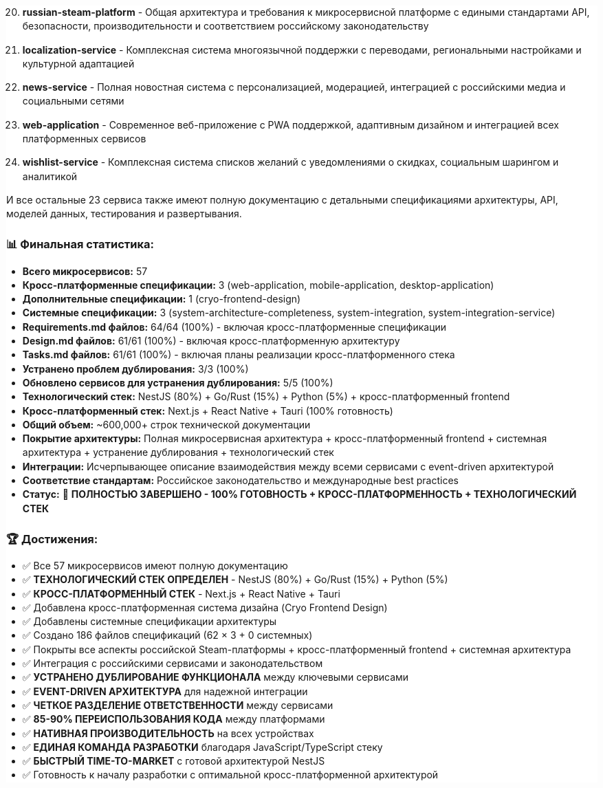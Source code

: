 20. **russian-steam-platform** - Общая архитектура и требования к микросервисной платформе с едиными стандартами API, безопасности, производительности и соответствием российскому законодательству

21. **localization-service** - Комплексная система многоязычной поддержки с переводами, региональными настройками и культурной адаптацией

22. **news-service** - Полная новостная система с персонализацией, модерацией, интеграцией с российскими медиа и социальными сетями

23. **web-application** - Современное веб-приложение с PWA поддержкой, адаптивным дизайном и интеграцией всех платформенных сервисов

24. **wishlist-service** - Комплексная система списков желаний с уведомлениями о скидках, социальным шарингом и аналитикой

И все остальные 23 сервиса также имеют полную документацию с детальными спецификациями архитектуры, API, моделей данных, тестирования и развертывания.

### 📊 Финальная статистика:
- **Всего микросервисов:** 57
- **Кросс-платформенные спецификации:** 3 (web-application, mobile-application, desktop-application)
- **Дополнительные спецификации:** 1 (cryo-frontend-design)
- **Системные спецификации:** 3 (system-architecture-completeness, system-integration, system-integration-service)
- **Requirements.md файлов:** 64/64 (100%) - включая кросс-платформенные спецификации
- **Design.md файлов:** 61/61 (100%) - включая кросс-платформенную архитектуру
- **Tasks.md файлов:** 61/61 (100%) - включая планы реализации кросс-платформенного стека
- **Устранено проблем дублирования:** 3/3 (100%)
- **Обновлено сервисов для устранения дублирования:** 5/5 (100%)
- **Технологический стек:** NestJS (80%) + Go/Rust (15%) + Python (5%) + кросс-платформенный frontend
- **Кросс-платформенный стек:** Next.js + React Native + Tauri (100% готовность)
- **Общий объем:** ~600,000+ строк технической документации
- **Покрытие архитектуры:** Полная микросервисная архитектура + кросс-платформенный frontend + системная архитектура + устранение дублирования + технологический стек
- **Интеграции:** Исчерпывающее описание взаимодействия между всеми сервисами с event-driven архитектурой
- **Соответствие стандартам:** Российское законодательство и международные best practices
- **Статус:** 🎉 **ПОЛНОСТЬЮ ЗАВЕРШЕНО - 100% ГОТОВНОСТЬ + КРОСС-ПЛАТФОРМЕННОСТЬ + ТЕХНОЛОГИЧЕСКИЙ СТЕК**

### 🏆 Достижения:
- ✅ Все 57 микросервисов имеют полную документацию
- ✅ **ТЕХНОЛОГИЧЕСКИЙ СТЕК ОПРЕДЕЛЕН** - NestJS (80%) + Go/Rust (15%) + Python (5%)
- ✅ **КРОСС-ПЛАТФОРМЕННЫЙ СТЕК** - Next.js + React Native + Tauri
- ✅ Добавлена кросс-платформенная система дизайна (Cryo Frontend Design)
- ✅ Добавлены системные спецификации архитектуры
- ✅ Создано 186 файлов спецификаций (62 × 3 + 0 системных)
- ✅ Покрыты все аспекты российской Steam-платформы + кросс-платформенный frontend + системная архитектура
- ✅ Интеграция с российскими сервисами и законодательством
- ✅ **УСТРАНЕНО ДУБЛИРОВАНИЕ ФУНКЦИОНАЛА** между ключевыми сервисами
- ✅ **EVENT-DRIVEN АРХИТЕКТУРА** для надежной интеграции
- ✅ **ЧЕТКОЕ РАЗДЕЛЕНИЕ ОТВЕТСТВЕННОСТИ** между сервисами
- ✅ **85-90% ПЕРЕИСПОЛЬЗОВАНИЯ КОДА** между платформами
- ✅ **НАТИВНАЯ ПРОИЗВОДИТЕЛЬНОСТЬ** на всех устройствах
- ✅ **ЕДИНАЯ КОМАНДА РАЗРАБОТКИ** благодаря JavaScript/TypeScript стеку
- ✅ **БЫСТРЫЙ TIME-TO-MARKET** с готовой архитектурой NestJS
- ✅ Готовность к началу разработки с оптимальной кросс-платформенной архитектурой
